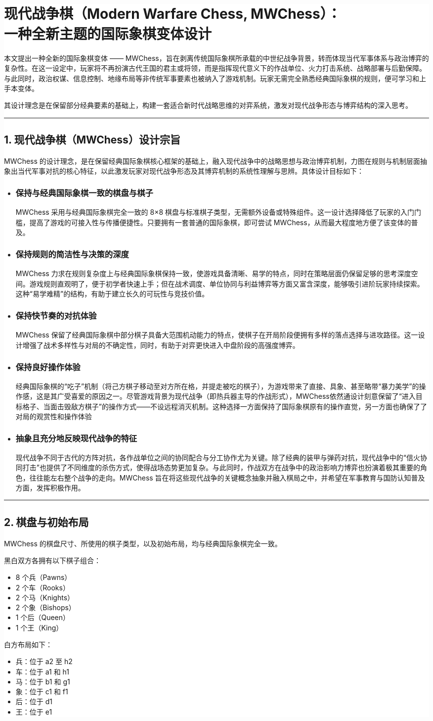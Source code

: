 # 现代战争棋（Modern Warfare Chess, MWChess）：<br> 一种全新主题的国际象棋变体设计

本文提出一种全新的国际象棋变体 —— MWChess，旨在剥离传统国际象棋所承载的中世纪战争背景，转而体现当代军事体系与政治博弈的复杂性。在这一设定中，玩家将不再扮演古代王国的君主或将领，而是指挥现代意义下的作战单位、火力打击系统、战略部署与后勤保障。与此同时，政治权谋、信息控制、地缘布局等非传统军事要素也被纳入了游戏机制。玩家无需完全熟悉经典国际象棋的规则，便可学习和上手本变体。

其设计理念是在保留部分经典要素的基础上，构建一套适合新时代战略思维的对弈系统，激发对现代战争形态与博弈结构的深入思考。

---

## 1. 现代战争棋（MWChess）设计宗旨

MWChess 的设计理念，是在保留经典国际象棋核心框架的基础上，融入现代战争中的战略思想与政治博弈机制，力图在规则与机制层面抽象出当代军事对抗的核心特征，以此激发玩家对现代战争形态及其博弈机制的系统性理解与思辨。具体设计目标如下：


- ### 保持与经典国际象棋一致的棋盘与棋子

  MWChess 采用与经典国际象棋完全一致的 8×8 棋盘与标准棋子类型，无需额外设备或特殊组件。这一设计选择降低了玩家的入门门槛，提高了游戏的可接入性与传播便捷性。只要拥有一套普通的国际象棋，即可尝试 MWChess，从而最大程度地方便了该变体的普及。

- ### 保持规则的简洁性与决策的深度

  MWChess 力求在规则复杂度上与经典国际象棋保持一致，使游戏具备清晰、易学的特点，同时在策略层面仍保留足够的思考深度空间。游戏规则直观明了，便于初学者快速上手；但在战术调度、单位协同与利益博弈等方面又富含深度，能够吸引进阶玩家持续探索。这种“易学难精”的结构，有助于建立长久的可玩性与竞技价值。

- ### 保持快节奏的对抗体验

  MWChess 保留了经典国际象棋中部分棋子具备大范围机动能力的特点，使棋子在开局阶段便拥有多样的落点选择与进攻路径。这一设计增强了战术多样性与对局的不确定性，同时，有助于对弈更快进入中盘阶段的高强度博弈。


- ### 保持良好操作体验

  经典国际象棋的“吃子”机制（将己方棋子移动至对方所在格，并提走被吃的棋子），为游戏带来了直接、具象、甚至略带“暴力美学”的操作感，这是其广受喜爱的原因之一。尽管游戏背景为现代战争（即热兵器主导的作战形式），MWChess依然通设计刻意保留了“进入目标格子、当面击毁敌方棋子”的操作方式——不设远程消灭机制。这种选择一方面保持了国际象棋原有的操作直觉，另一方面也确保了了对局的观赏性和操作体验


- ### 抽象且充分地反映现代战争的特征

  现代战争不同于古代的方阵对抗，各作战单位之间的协同配合与分工协作尤为关键。除了经典的装甲与弹药对抗，现代战争中的“信火协同打击”也提供了不同维度的杀伤方式，使得战场态势更加复杂。与此同时，作战双方在战争中的政治影响力博弈也扮演着极其重要的角色，往往能左右整个战争的走向。MWChess 旨在将这些现代战争的关键概念抽象并融入棋局之中，并希望在军事教育与国防认知普及方面，发挥积极作用。

---

## 2. 棋盘与初始布局

MWChess 的棋盘尺寸、所使用的棋子类型，以及初始布局，均与经典国际象棋完全一致。

黑白双方各拥有以下棋子组合：
- 8 个兵（Pawns）
- 2 个车（Rooks）
- 2 个马（Knights）
- 2 个象（Bishops）
- 1 个后（Queen）
- 1 个王（King）

白方布局如下：
- 兵：位于 a2 至 h2
- 车：位于 a1 和 h1
- 马：位于 b1 和 g1
- 象：位于 c1 和 f1
- 后：位于 d1
- 王：位于 e1
